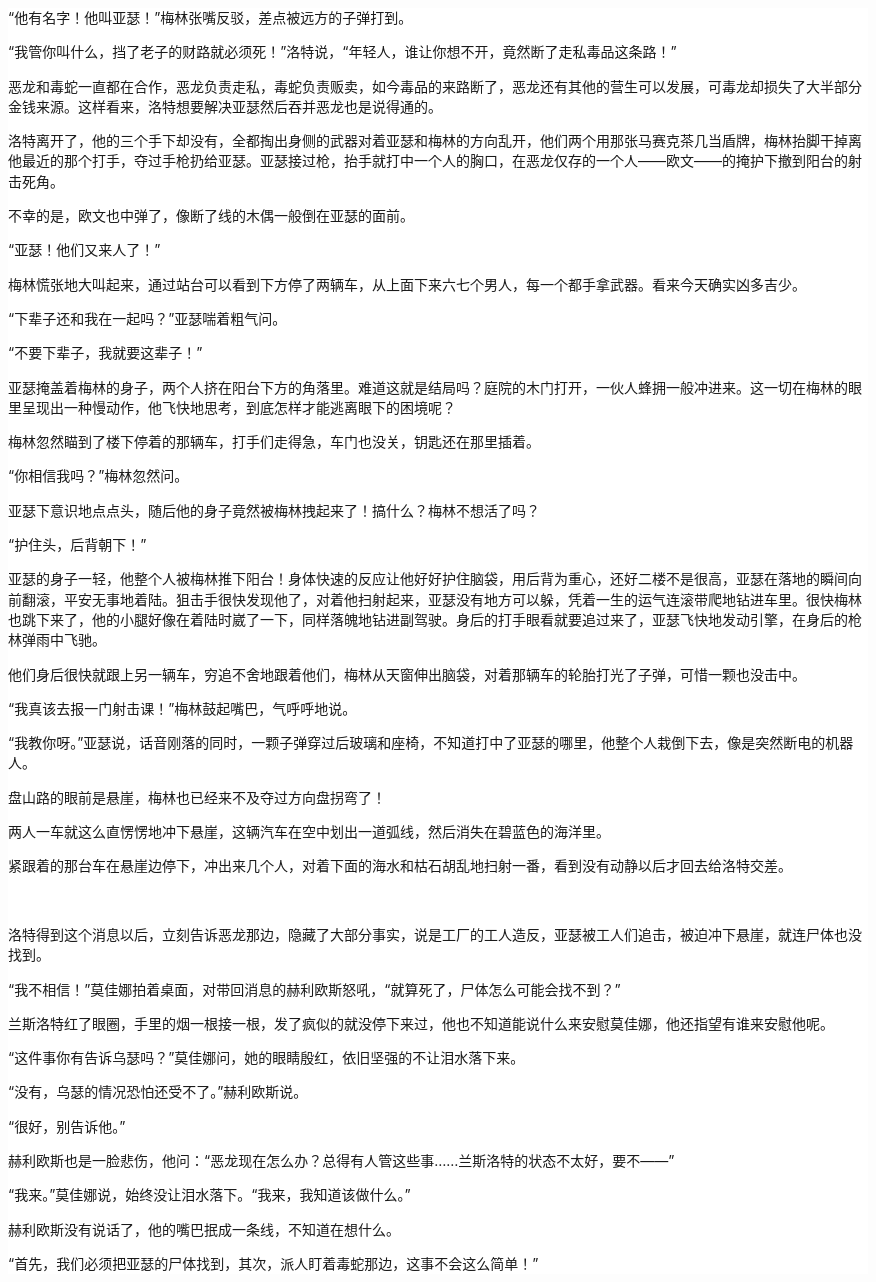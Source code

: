 “他有名字！他叫亚瑟！”梅林张嘴反驳，差点被远方的子弹打到。

“我管你叫什么，挡了老子的财路就必须死！”洛特说，“年轻人，谁让你想不开，竟然断了走私毒品这条路！”

恶龙和毒蛇一直都在合作，恶龙负责走私，毒蛇负责贩卖，如今毒品的来路断了，恶龙还有其他的营生可以发展，可毒龙却损失了大半部分金钱来源。这样看来，洛特想要解决亚瑟然后吞并恶龙也是说得通的。

洛特离开了，他的三个手下却没有，全都掏出身侧的武器对着亚瑟和梅林的方向乱开，他们两个用那张马赛克茶几当盾牌，梅林抬脚干掉离他最近的那个打手，夺过手枪扔给亚瑟。亚瑟接过枪，抬手就打中一个人的胸口，在恶龙仅存的一个人——欧文——的掩护下撤到阳台的射击死角。

不幸的是，欧文也中弹了，像断了线的木偶一般倒在亚瑟的面前。

“亚瑟！他们又来人了！”

梅林慌张地大叫起来，通过站台可以看到下方停了两辆车，从上面下来六七个男人，每一个都手拿武器。看来今天确实凶多吉少。

“下辈子还和我在一起吗？”亚瑟喘着粗气问。

“不要下辈子，我就要这辈子！”

亚瑟掩盖着梅林的身子，两个人挤在阳台下方的角落里。难道这就是结局吗？庭院的木门打开，一伙人蜂拥一般冲进来。这一切在梅林的眼里呈现出一种慢动作，他飞快地思考，到底怎样才能逃离眼下的困境呢？

梅林忽然瞄到了楼下停着的那辆车，打手们走得急，车门也没关，钥匙还在那里插着。

“你相信我吗？”梅林忽然问。

亚瑟下意识地点点头，随后他的身子竟然被梅林拽起来了！搞什么？梅林不想活了吗？

“护住头，后背朝下！”

亚瑟的身子一轻，他整个人被梅林推下阳台！身体快速的反应让他好好护住脑袋，用后背为重心，还好二楼不是很高，亚瑟在落地的瞬间向前翻滚，平安无事地着陆。狙击手很快发现他了，对着他扫射起来，亚瑟没有地方可以躲，凭着一生的运气连滚带爬地钻进车里。很快梅林也跳下来了，他的小腿好像在着陆时崴了一下，同样落魄地钻进副驾驶。身后的打手眼看就要追过来了，亚瑟飞快地发动引擎，在身后的枪林弹雨中飞驰。

他们身后很快就跟上另一辆车，穷追不舍地跟着他们，梅林从天窗伸出脑袋，对着那辆车的轮胎打光了子弹，可惜一颗也没击中。

“我真该去报一门射击课！”梅林鼓起嘴巴，气呼呼地说。

“我教你呀。”亚瑟说，话音刚落的同时，一颗子弹穿过后玻璃和座椅，不知道打中了亚瑟的哪里，他整个人栽倒下去，像是突然断电的机器人。

盘山路的眼前是悬崖，梅林也已经来不及夺过方向盘拐弯了！

两人一车就这么直愣愣地冲下悬崖，这辆汽车在空中划出一道弧线，然后消失在碧蓝色的海洋里。

紧跟着的那台车在悬崖边停下，冲出来几个人，对着下面的海水和枯石胡乱地扫射一番，看到没有动静以后才回去给洛特交差。

<br>

洛特得到这个消息以后，立刻告诉恶龙那边，隐藏了大部分事实，说是工厂的工人造反，亚瑟被工人们追击，被迫冲下悬崖，就连尸体也没找到。

“我不相信！”莫佳娜拍着桌面，对带回消息的赫利欧斯怒吼，“就算死了，尸体怎么可能会找不到？”

兰斯洛特红了眼圈，手里的烟一根接一根，发了疯似的就没停下来过，他也不知道能说什么来安慰莫佳娜，他还指望有谁来安慰他呢。

“这件事你有告诉乌瑟吗？”莫佳娜问，她的眼睛殷红，依旧坚强的不让泪水落下来。

“没有，乌瑟的情况恐怕还受不了。”赫利欧斯说。

“很好，别告诉他。”

赫利欧斯也是一脸悲伤，他问：“恶龙现在怎么办？总得有人管这些事……兰斯洛特的状态不太好，要不——”

“我来。”莫佳娜说，始终没让泪水落下。“我来，我知道该做什么。”

赫利欧斯没有说话了，他的嘴巴抿成一条线，不知道在想什么。

“首先，我们必须把亚瑟的尸体找到，其次，派人盯着毒蛇那边，这事不会这么简单！”

